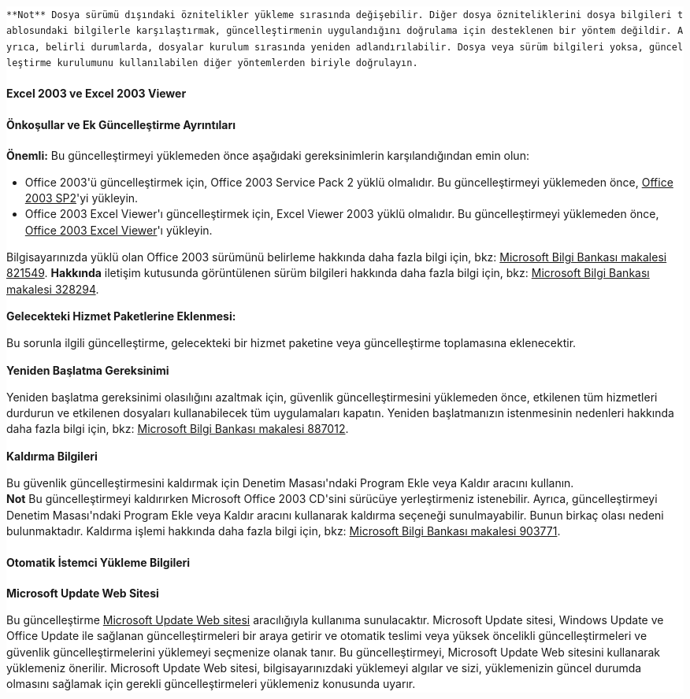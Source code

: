     **Not** Dosya sürümü dışındaki öznitelikler yükleme sırasında değişebilir. Diğer dosya özniteliklerini dosya bilgileri tablosundaki bilgilerle karşılaştırmak, güncelleştirmenin uygulandığını doğrulama için desteklenen bir yöntem değildir. Ayrıca, belirli durumlarda, dosyalar kurulum sırasında yeniden adlandırılabilir. Dosya veya sürüm bilgileri yoksa, güncelleştirme kurulumunu kullanılabilen diğer yöntemlerden biriyle doğrulayın.
  
#### Excel 2003 ve Excel 2003 Viewer
  
#### Önkoşullar ve Ek Güncelleştirme Ayrıntıları
  
**Önemli:** Bu güncelleştirmeyi yüklemeden önce aşağıdaki gereksinimlerin karşılandığından emin olun:
  
-   Office 2003'ü güncelleştirmek için, Office 2003 Service Pack 2 yüklü olmalıdır. Bu güncelleştirmeyi yüklemeden önce, [Office 2003 SP2](http://www.microsoft.com/downloads/details.aspx?familyid=57e27a97-2db6-4654-9db6-ec7d5b4dd867&displaylang=tr)'yi yükleyin.  
-   Office 2003 Excel Viewer'ı güncelleştirmek için, Excel Viewer 2003 yüklü olmalıdır. Bu güncelleştirmeyi yüklemeden önce, [Office 2003 Excel Viewer](http://www.microsoft.com/downloads/details.aspx?familyid=c8378bf4-996c-4569-b547-75edbd03aaf0)'ı yükleyin.
  
Bilgisayarınızda yüklü olan Office 2003 sürümünü belirleme hakkında daha fazla bilgi için, bkz: [Microsoft Bilgi Bankası makalesi 821549](http://support.microsoft.com/kb/821549). **Hakkında** iletişim kutusunda görüntülenen sürüm bilgileri hakkında daha fazla bilgi için, bkz: [Microsoft Bilgi Bankası makalesi 328294](http://support.microsoft.com/kb/328294).
  
**Gelecekteki Hizmet Paketlerine Eklenmesi:**
  
Bu sorunla ilgili güncelleştirme, gelecekteki bir hizmet paketine veya güncelleştirme toplamasına eklenecektir.
  
**Yeniden Başlatma Gereksinimi**
  
Yeniden başlatma gereksinimi olasılığını azaltmak için, güvenlik güncelleştirmesini yüklemeden önce, etkilenen tüm hizmetleri durdurun ve etkilenen dosyaları kullanabilecek tüm uygulamaları kapatın. Yeniden başlatmanızın istenmesinin nedenleri hakkında daha fazla bilgi için, bkz: [Microsoft Bilgi Bankası makalesi 887012](http://support.microsoft.com/kb/887012).
  
**Kaldırma Bilgileri**
  
Bu güvenlik güncelleştirmesini kaldırmak için Denetim Masası'ndaki Program Ekle veya Kaldır aracını kullanın.  
**Not** Bu güncelleştirmeyi kaldırırken Microsoft Office 2003 CD'sini sürücüye yerleştirmeniz istenebilir. Ayrıca, güncelleştirmeyi Denetim Masası'ndaki Program Ekle veya Kaldır aracını kullanarak kaldırma seçeneği sunulmayabilir. Bunun birkaç olası nedeni bulunmaktadır. Kaldırma işlemi hakkında daha fazla bilgi için, bkz: [Microsoft Bilgi Bankası makalesi 903771](http://support.microsoft.com/kb/903771).
  
#### Otomatik İstemci Yükleme Bilgileri
  
**Microsoft Update Web Sitesi**
  
Bu güncelleştirme [Microsoft Update Web sitesi](http://update.microsoft.com/microsoftupdate) aracılığıyla kullanıma sunulacaktır. Microsoft Update sitesi, Windows Update ve Office Update ile sağlanan güncelleştirmeleri bir araya getirir ve otomatik teslimi veya yüksek öncelikli güncelleştirmeleri ve güvenlik güncelleştirmelerini yüklemeyi seçmenize olanak tanır. Bu güncelleştirmeyi, Microsoft Update Web sitesini kullanarak yüklemeniz önerilir. Microsoft Update Web sitesi, bilgisayarınızdaki yüklemeyi algılar ve sizi, yüklemenizin güncel durumda olmasını sağlamak için gerekli güncelleştirmeleri yüklemeniz konusunda uyarır.
  